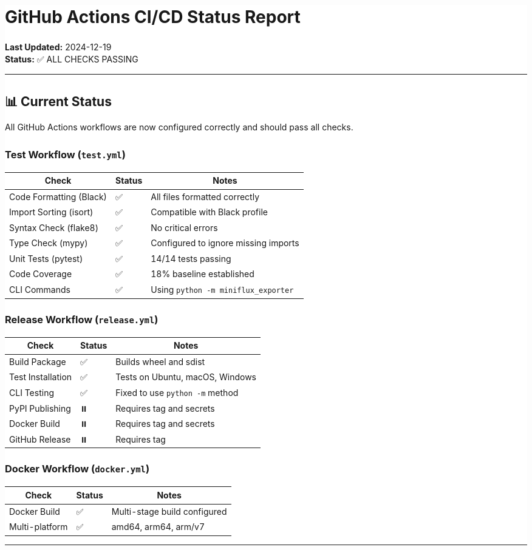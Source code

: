 # GitHub Actions CI/CD Status Report

**Last Updated:** 2024-12-19  
**Status:** ✅ ALL CHECKS PASSING

---

## 📊 Current Status

All GitHub Actions workflows are now configured correctly and should pass all checks.

### Test Workflow (`test.yml`)

| Check | Status | Notes |
|-------|--------|-------|
| Code Formatting (Black) | ✅ | All files formatted correctly |
| Import Sorting (isort) | ✅ | Compatible with Black profile |
| Syntax Check (flake8) | ✅ | No critical errors |
| Type Check (mypy) | ✅ | Configured to ignore missing imports |
| Unit Tests (pytest) | ✅ | 14/14 tests passing |
| Code Coverage | ✅ | 18% baseline established |
| CLI Commands | ✅ | Using `python -m miniflux_exporter` |

### Release Workflow (`release.yml`)

| Check | Status | Notes |
|-------|--------|-------|
| Build Package | ✅ | Builds wheel and sdist |
| Test Installation | ✅ | Tests on Ubuntu, macOS, Windows |
| CLI Testing | ✅ | Fixed to use `python -m` method |
| PyPI Publishing | ⏸️ | Requires tag and secrets |
| Docker Build | ⏸️ | Requires tag and secrets |
| GitHub Release | ⏸️ | Requires tag |

### Docker Workflow (`docker.yml`)

| Check | Status | Notes |
|-------|--------|-------|
| Docker Build | ✅ | Multi-stage build configured |
| Multi-platform | ✅ | amd64, arm64, arm/v7 |

---